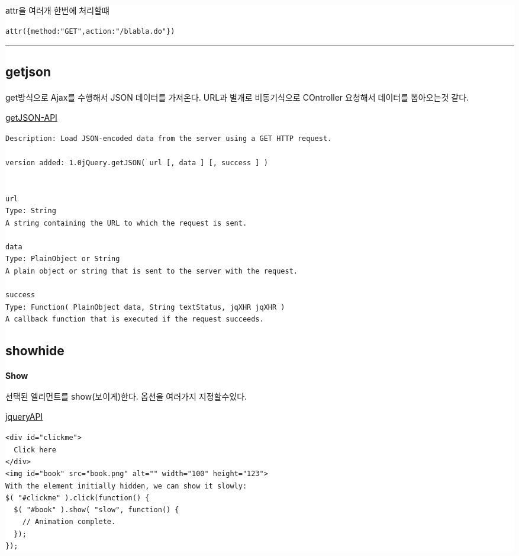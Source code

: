 attr을 여러개 한번에 처리할떄

```
attr({method:"GET",action:"/blabla.do"}) 
```


---

## getjson

get방식으로 Ajax를 수행해서 JSON 데이터를 가져온다.
URL과 별개로 비동기식으로 COntroller 요청해서 데이터를 뽑아오는것 같다.

[getJSON-API](http://api.jquery.com/jQuery.getJSON/)

```
Description: Load JSON-encoded data from the server using a GET HTTP request.

version added: 1.0jQuery.getJSON( url [, data ] [, success ] )


url
Type: String
A string containing the URL to which the request is sent.

data
Type: PlainObject or String
A plain object or string that is sent to the server with the request.

success
Type: Function( PlainObject data, String textStatus, jqXHR jqXHR )
A callback function that is executed if the request succeeds.

```

## showhide

**Show**

선택된 엘리먼트를 show(보이게)한다. 옵션을 여러가지 지정할수있다.

[jqueryAPI](http://api.jquery.com/show/)

```
<div id="clickme">
  Click here
</div>
<img id="book" src="book.png" alt="" width="100" height="123">
With the element initially hidden, we can show it slowly:
$( "#clickme" ).click(function() {
  $( "#book" ).show( "slow", function() {
    // Animation complete.
  });
});
```
